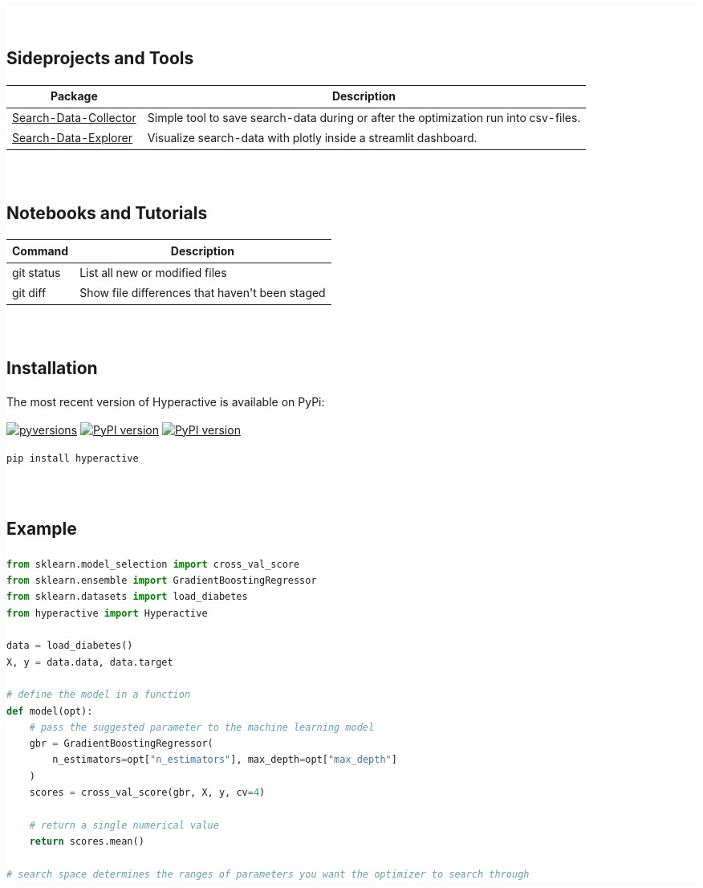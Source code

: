 
<br>

## Sideprojects and Tools

| Package                                                                       | Description                                                                          |
|-------------------------------------------------------------------------------|--------------------------------------------------------------------------------------|
| [Search-Data-Collector](https://github.com/SimonBlanke/search-data-collector) | Simple tool to save search-data during or after the optimization run into csv-files. |
| [Search-Data-Explorer](https://github.com/SimonBlanke/search-data-explorer)   | Visualize search-data with plotly inside a streamlit dashboard.


<br>

## Notebooks and Tutorials

| Command    | Description                                    |
|------------|------------------------------------------------|
| git status | List all new or modified files                 |
| git diff   | Show file differences that haven't been staged |


<br>

## Installation

The most recent version of Hyperactive is available on PyPi:

[![pyversions](https://img.shields.io/pypi/pyversions/hyperactive.svg?style=for-the-badge&logo=python&color=blue&logoColor=white)](https://pypi.org/project/hyperactive)
[![PyPI version](https://img.shields.io/pypi/v/hyperactive?style=for-the-badge&logo=pypi&color=green&logoColor=white)](https://pypi.org/project/hyperactive/)
[![PyPI version](https://img.shields.io/pypi/dm/hyperactive?style=for-the-badge&color=red)](https://pypi.org/project/hyperactive/)

```console
pip install hyperactive
```



<br>

## Example

```python
from sklearn.model_selection import cross_val_score
from sklearn.ensemble import GradientBoostingRegressor
from sklearn.datasets import load_diabetes
from hyperactive import Hyperactive

data = load_diabetes()
X, y = data.data, data.target

# define the model in a function
def model(opt):
    # pass the suggested parameter to the machine learning model
    gbr = GradientBoostingRegressor(
        n_estimators=opt["n_estimators"], max_depth=opt["max_depth"]
    )
    scores = cross_val_score(gbr, X, y, cv=4)

    # return a single numerical value
    return scores.mean()

# search space determines the ranges of parameters you want the optimizer to search through
```